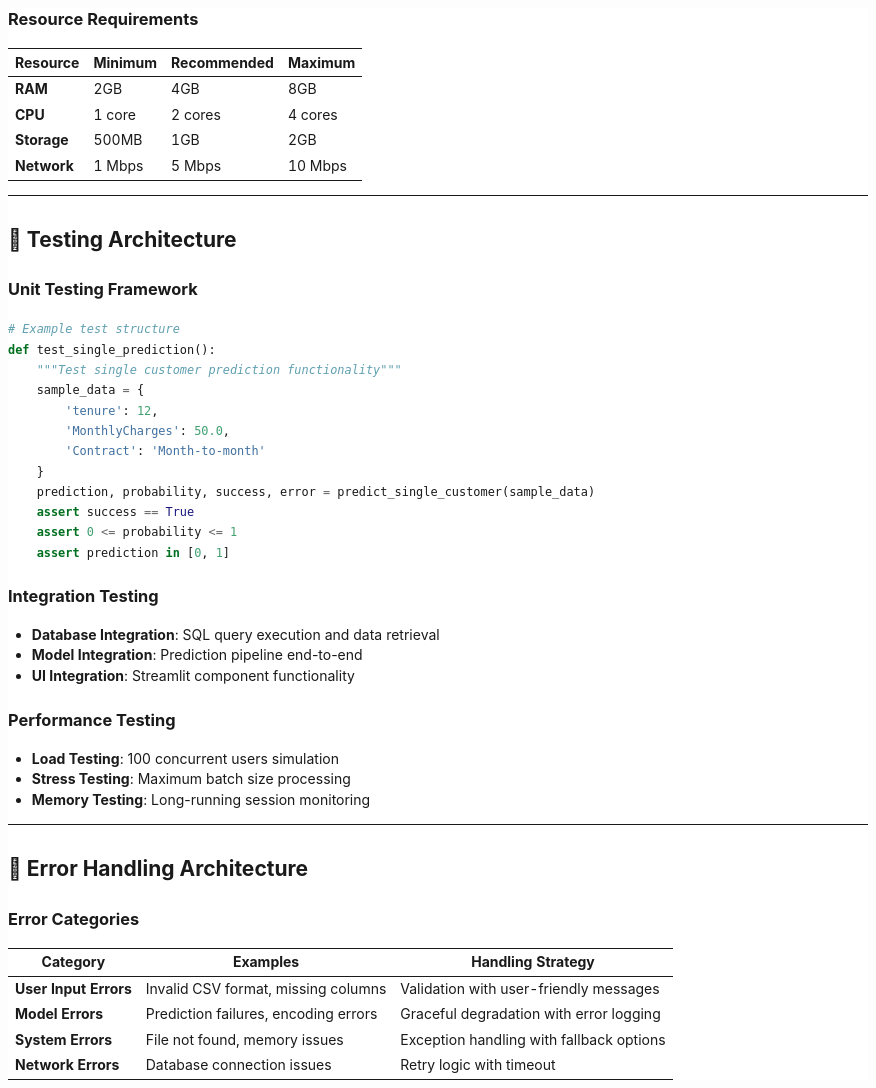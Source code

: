 ### Resource Requirements
| Resource | Minimum | Recommended | Maximum |
|----------|---------|-------------|---------|
| **RAM** | 2GB | 4GB | 8GB |
| **CPU** | 1 core | 2 cores | 4 cores |
| **Storage** | 500MB | 1GB | 2GB |
| **Network** | 1 Mbps | 5 Mbps | 10 Mbps |

---

## 🧪 Testing Architecture

### Unit Testing Framework
```python
# Example test structure
def test_single_prediction():
    """Test single customer prediction functionality"""
    sample_data = {
        'tenure': 12,
        'MonthlyCharges': 50.0,
        'Contract': 'Month-to-month'
    }
    prediction, probability, success, error = predict_single_customer(sample_data)
    assert success == True
    assert 0 <= probability <= 1
    assert prediction in [0, 1]
```

### Integration Testing
- **Database Integration**: SQL query execution and data retrieval
- **Model Integration**: Prediction pipeline end-to-end
- **UI Integration**: Streamlit component functionality

### Performance Testing
- **Load Testing**: 100 concurrent users simulation
- **Stress Testing**: Maximum batch size processing
- **Memory Testing**: Long-running session monitoring

---

## 📝 Error Handling Architecture

### Error Categories
| Category | Examples | Handling Strategy |
|----------|----------|-------------------|
| **User Input Errors** | Invalid CSV format, missing columns | Validation with user-friendly messages |
| **Model Errors** | Prediction failures, encoding errors | Graceful degradation with error logging |
| **System Errors** | File not found, memory issues | Exception handling with fallback options |
| **Network Errors** | Database connection issues | Retry logic with timeout |
